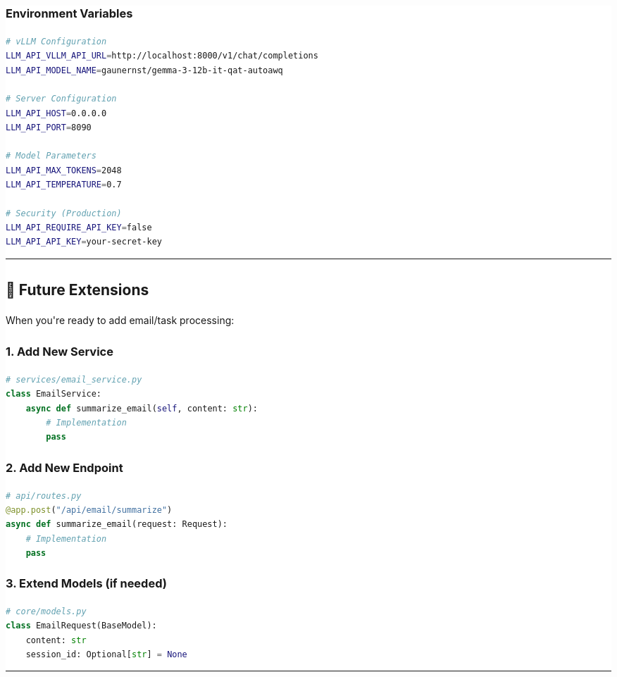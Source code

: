 ### **Environment Variables**
```bash
# vLLM Configuration
LLM_API_VLLM_API_URL=http://localhost:8000/v1/chat/completions
LLM_API_MODEL_NAME=gaunernst/gemma-3-12b-it-qat-autoawq

# Server Configuration  
LLM_API_HOST=0.0.0.0
LLM_API_PORT=8090

# Model Parameters
LLM_API_MAX_TOKENS=2048
LLM_API_TEMPERATURE=0.7

# Security (Production)
LLM_API_REQUIRE_API_KEY=false
LLM_API_API_KEY=your-secret-key
```

---

## 🚀 **Future Extensions**

When you're ready to add email/task processing:

### **1. Add New Service**
```python
# services/email_service.py
class EmailService:
    async def summarize_email(self, content: str):
        # Implementation
        pass
```

### **2. Add New Endpoint**
```python
# api/routes.py
@app.post("/api/email/summarize")
async def summarize_email(request: Request):
    # Implementation
    pass
```

### **3. Extend Models (if needed)**
```python
# core/models.py
class EmailRequest(BaseModel):
    content: str
    session_id: Optional[str] = None
```

---
